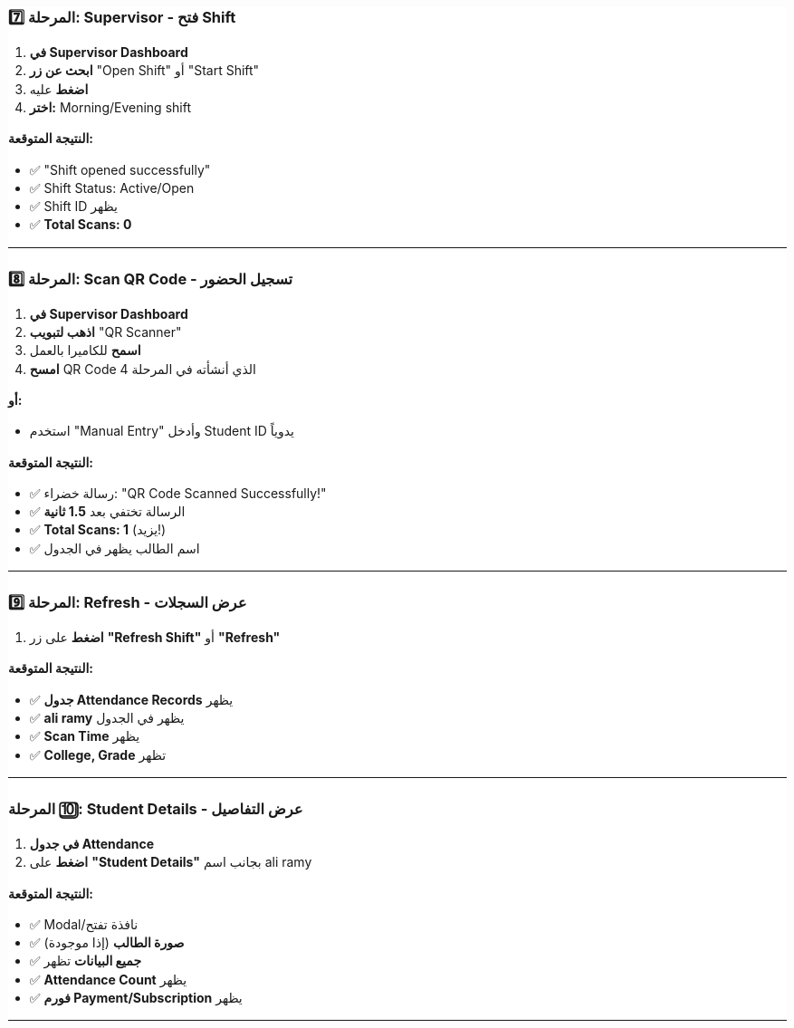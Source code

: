 ### المرحلة 7️⃣: Supervisor - فتح Shift

1. **في Supervisor Dashboard**
2. **ابحث عن زر** "Open Shift" أو "Start Shift"
3. **اضغط** عليه
4. **اختر:** Morning/Evening shift

**النتيجة المتوقعة:**
- ✅ "Shift opened successfully"
- ✅ Shift Status: Active/Open
- ✅ Shift ID يظهر
- ✅ **Total Scans: 0**

---

### المرحلة 8️⃣: Scan QR Code - تسجيل الحضور

1. **في Supervisor Dashboard**
2. **اذهب لتبويب** "QR Scanner"
3. **اسمح** للكاميرا بالعمل
4. **امسح** QR Code الذي أنشأته في المرحلة 4

**أو:**
- استخدم "Manual Entry" وأدخل Student ID يدوياً

**النتيجة المتوقعة:**
- ✅ رسالة خضراء: "QR Code Scanned Successfully!"
- ✅ الرسالة تختفي بعد **1.5 ثانية**
- ✅ **Total Scans: 1** (يزيد!)
- ✅ اسم الطالب يظهر في الجدول

---

### المرحلة 9️⃣: Refresh - عرض السجلات

1. **اضغط** على زر **"Refresh Shift"** أو **"Refresh"**

**النتيجة المتوقعة:**
- ✅ **جدول Attendance Records** يظهر
- ✅ **ali ramy** يظهر في الجدول
- ✅ **Scan Time** يظهر
- ✅ **College, Grade** تظهر

---

### المرحلة 🔟: Student Details - عرض التفاصيل

1. **في جدول Attendance**
2. **اضغط** على **"Student Details"** بجانب اسم ali ramy

**النتيجة المتوقعة:**
- ✅ Modal/نافذة تفتح
- ✅ **صورة الطالب** (إذا موجودة)
- ✅ **جميع البيانات** تظهر
- ✅ **Attendance Count** يظهر
- ✅ **فورم Payment/Subscription** يظهر

---